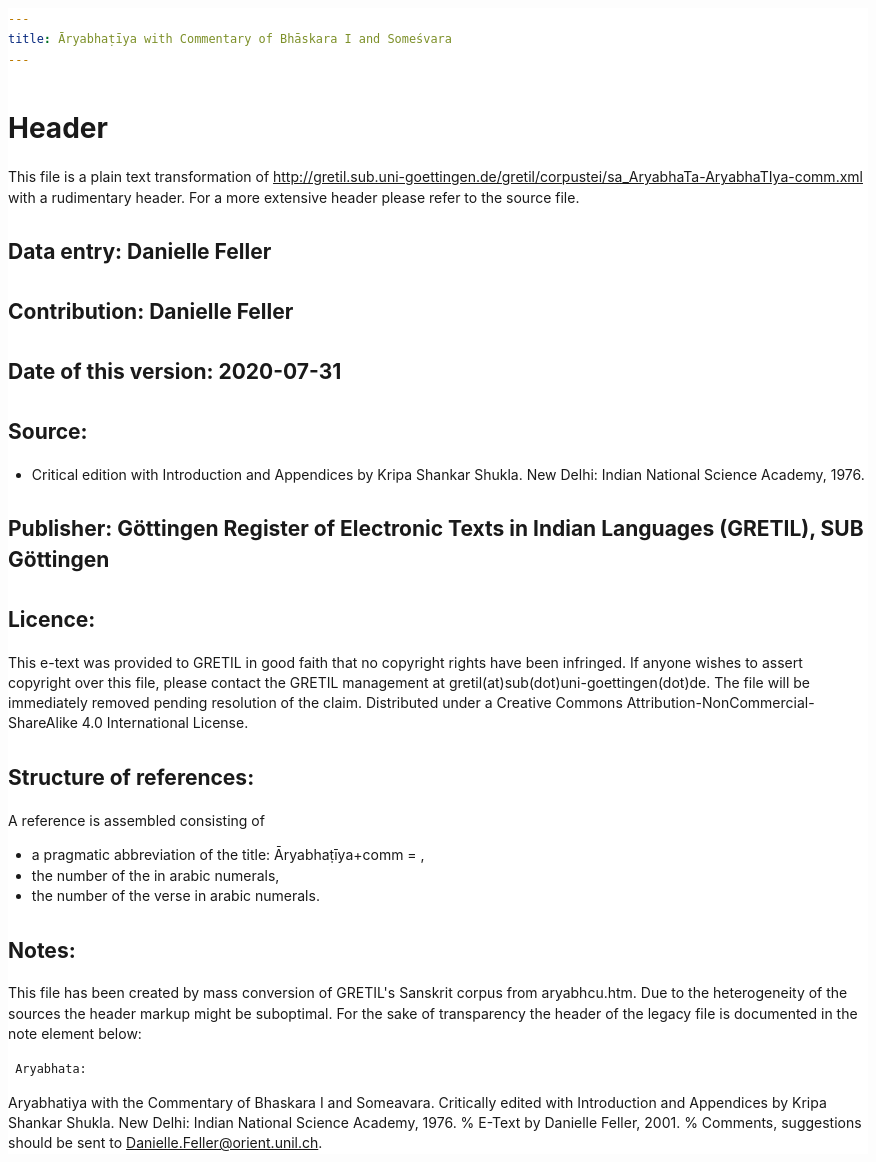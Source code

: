```yaml
---
title: Āryabhaṭīya with Commentary of Bhāskara I and Someśvara
---
```



# Header

  This file is a plain text transformation of http://gretil.sub.uni-goettingen.de/gretil/corpustei/sa_AryabhaTa-AryabhaTIya-comm.xml
  with a rudimentary header. For a more extensive header please refer to the source file.

## Data entry: Danielle Feller
## Contribution: Danielle Feller
## Date of this version: 2020-07-31

## Source: 
   - Critical edition with Introduction and Appendices by Kripa Shankar Shukla. New Delhi: Indian National Science Academy, 1976.

## Publisher: Göttingen Register of Electronic Texts in Indian Languages (GRETIL), SUB Göttingen

## Licence:
   This e-text was provided to GRETIL in good faith that no copyright rights have been infringed. If anyone wishes to assert copyright over this file, please contact the GRETIL management at gretil(at)sub(dot)uni-goettingen(dot)de. The file will be immediately removed pending resolution of the claim.
   Distributed under a Creative Commons Attribution-NonCommercial-ShareAlike 4.0 International License.

## Structure of references:
   A reference is assembled consisting of
   - a pragmatic abbreviation of the title: Āryabhaṭīya+comm = ,
   - the number of the  in arabic numerals,
   - the number of the verse in arabic numerals.

## Notes:
   This file has been created by mass conversion of GRETIL's Sanskrit corpus from aryabhcu.htm. Due to the heterogeneity of the sources the header markup might be suboptimal. For the sake of transparency the header of the legacy file is documented in the note element below:

   
	 Aryabhata:
Aryabhatiya with the Commentary of Bhaskara I and
Someavara.
Critically edited with Introduction and Appendices by Kripa
Shankar Shukla. New Delhi: Indian National Science Academy, 1976.
% E-Text by Danielle Feller, 2001.
% Comments, suggestions should be sent to <Danielle.Feller@orient.unil.ch>.
	